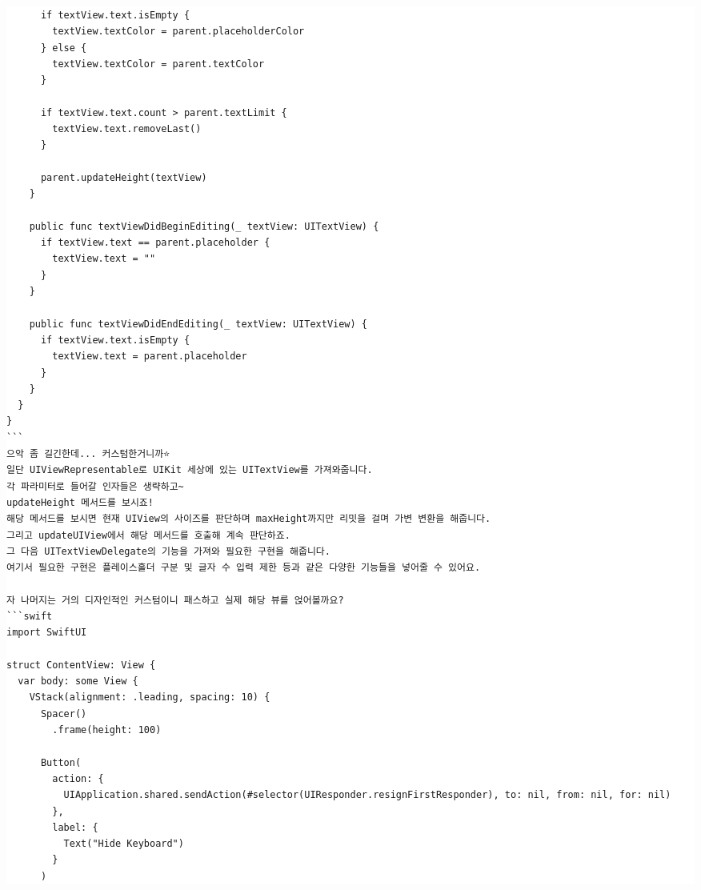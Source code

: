           if textView.text.isEmpty {
            textView.textColor = parent.placeholderColor
          } else {
            textView.textColor = parent.textColor
          }

          if textView.text.count > parent.textLimit {
            textView.text.removeLast()
          }

          parent.updateHeight(textView)
        }

        public func textViewDidBeginEditing(_ textView: UITextView) {
          if textView.text == parent.placeholder {
            textView.text = ""
          }
        }

        public func textViewDidEndEditing(_ textView: UITextView) {
          if textView.text.isEmpty {
            textView.text = parent.placeholder
          }
        }
      }
    }
    ```
    으악 좀 길긴한데... 커스텀한거니까⭐️
    일단 UIViewRepresentable로 UIKit 세상에 있는 UITextView를 가져와줍니다.
    각 파라미터로 들어갈 인자들은 생략하고~
    updateHeight 메서드를 보시죠!
    해당 메서드를 보시면 현재 UIView의 사이즈를 판단하며 maxHeight까지만 리밋을 걸며 가변 변환을 해줍니다.
    그리고 updateUIView에서 해당 메서드를 호출해 계속 판단하죠.
    그 다음 UITextViewDelegate의 기능을 가져와 필요한 구현을 해줍니다.
    여기서 필요한 구현은 플레이스홀더 구분 및 글자 수 입력 제한 등과 같은 다양한 기능들을 넣어줄 수 있어요.

    자 나머지는 거의 디자인적인 커스텀이니 패스하고 실제 해당 뷰를 얹어볼까요?
    ```swift
    import SwiftUI

    struct ContentView: View {
      var body: some View {
        VStack(alignment: .leading, spacing: 10) {
          Spacer()
            .frame(height: 100)

          Button(
            action: {
              UIApplication.shared.sendAction(#selector(UIResponder.resignFirstResponder), to: nil, from: nil, for: nil)
            },
            label: {
              Text("Hide Keyboard")
            }
          )

